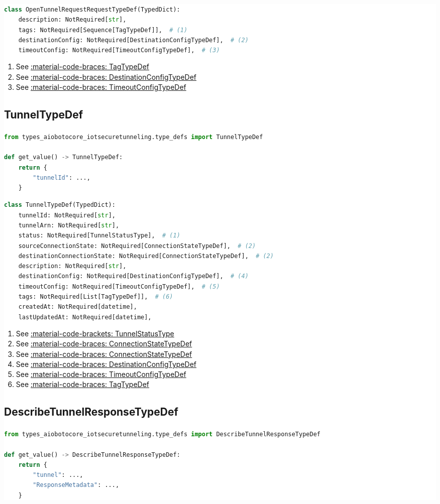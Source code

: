 ```python title="Definition"
class OpenTunnelRequestRequestTypeDef(TypedDict):
    description: NotRequired[str],
    tags: NotRequired[Sequence[TagTypeDef]],  # (1)
    destinationConfig: NotRequired[DestinationConfigTypeDef],  # (2)
    timeoutConfig: NotRequired[TimeoutConfigTypeDef],  # (3)
```

1. See [:material-code-braces: TagTypeDef](./type_defs.md#tagtypedef) 
2. See [:material-code-braces: DestinationConfigTypeDef](./type_defs.md#destinationconfigtypedef) 
3. See [:material-code-braces: TimeoutConfigTypeDef](./type_defs.md#timeoutconfigtypedef) 
## TunnelTypeDef

```python title="Usage Example"
from types_aiobotocore_iotsecuretunneling.type_defs import TunnelTypeDef

def get_value() -> TunnelTypeDef:
    return {
        "tunnelId": ...,
    }
```

```python title="Definition"
class TunnelTypeDef(TypedDict):
    tunnelId: NotRequired[str],
    tunnelArn: NotRequired[str],
    status: NotRequired[TunnelStatusType],  # (1)
    sourceConnectionState: NotRequired[ConnectionStateTypeDef],  # (2)
    destinationConnectionState: NotRequired[ConnectionStateTypeDef],  # (2)
    description: NotRequired[str],
    destinationConfig: NotRequired[DestinationConfigTypeDef],  # (4)
    timeoutConfig: NotRequired[TimeoutConfigTypeDef],  # (5)
    tags: NotRequired[List[TagTypeDef]],  # (6)
    createdAt: NotRequired[datetime],
    lastUpdatedAt: NotRequired[datetime],
```

1. See [:material-code-brackets: TunnelStatusType](./literals.md#tunnelstatustype) 
2. See [:material-code-braces: ConnectionStateTypeDef](./type_defs.md#connectionstatetypedef) 
3. See [:material-code-braces: ConnectionStateTypeDef](./type_defs.md#connectionstatetypedef) 
4. See [:material-code-braces: DestinationConfigTypeDef](./type_defs.md#destinationconfigtypedef) 
5. See [:material-code-braces: TimeoutConfigTypeDef](./type_defs.md#timeoutconfigtypedef) 
6. See [:material-code-braces: TagTypeDef](./type_defs.md#tagtypedef) 
## DescribeTunnelResponseTypeDef

```python title="Usage Example"
from types_aiobotocore_iotsecuretunneling.type_defs import DescribeTunnelResponseTypeDef

def get_value() -> DescribeTunnelResponseTypeDef:
    return {
        "tunnel": ...,
        "ResponseMetadata": ...,
    }
```
